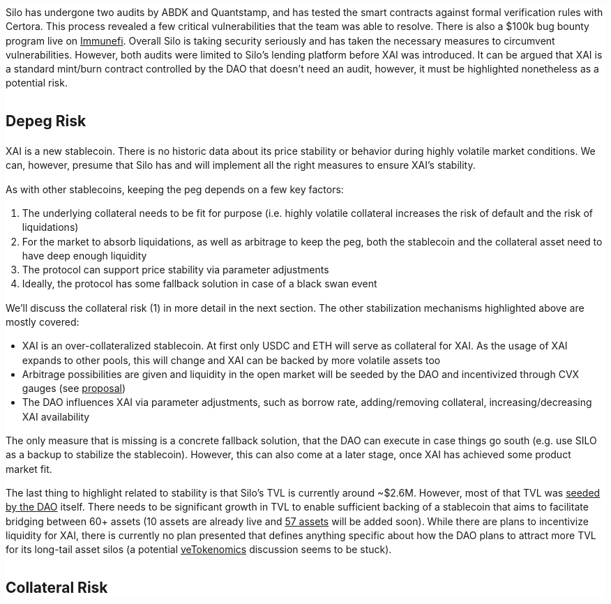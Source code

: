 Silo has undergone two audits by ABDK and Quantstamp, and has tested the smart contracts against formal verification rules with Certora. This process revealed a few critical vulnerabilities that the team was able to resolve. There is also a $100k bug bounty program live on [Immunefi](https://immunefi.com/bounty/silofinance/).
Overall Silo is taking security seriously and has taken the necessary measures to circumvent vulnerabilities. However, both audits were limited to Silo’s lending platform before XAI was introduced. It can be argued that XAI is a standard mint/burn contract controlled by the DAO that doesn’t need an audit, however, it must be highlighted nonetheless as a potential risk.


## Depeg Risk

XAI is a new stablecoin. There is no historic data about its price stability or behavior during highly volatile market conditions. We can, however, presume that Silo has and will implement all the right measures to ensure XAI’s stability.

As with other stablecoins, keeping the peg depends on a few key factors:



1. The underlying collateral needs to be fit for purpose (i.e. highly volatile collateral increases the risk of default and the risk of liquidations)
2. For the market to absorb liquidations, as well as arbitrage to keep the peg, both the stablecoin and the collateral asset need to have deep enough liquidity
3. The protocol can support price stability via parameter adjustments
4. Ideally, the protocol has some fallback solution in case of a black swan event

We’ll discuss the collateral risk (1) in more detail in the next section. The other stabilization mechanisms highlighted above are mostly covered:



* XAI is an over-collateralized stablecoin. At first only USDC and ETH will serve as collateral for XAI. As the usage of XAI expands to other pools, this will change and XAI can be backed by more volatile assets too
* Arbitrage possibilities are given and liquidity in the open market will be seeded by the DAO and incentivized through CVX gauges (see [proposal](https://gov.silo.finance/t/building-on-chain-liquidity-for-xai/309))
* The DAO influences XAI via parameter adjustments, such as borrow rate, adding/removing collateral, increasing/decreasing XAI availability

The only measure that is missing is a concrete fallback solution, that the DAO can execute in case things go south (e.g. use SILO as a backup to stabilize the stablecoin). However, this can also come at a later stage, once XAI has achieved some product market fit.

The last thing to highlight related to stability is that Silo’s TVL is currently around ~$2.6M. However, most of that TVL was [seeded by the DAO](https://snapshot.org/#/silofinance.eth/proposal/0x013bbb154af9317ab7a78b72a498d16e069fdba5e78b710e6785fc938d644e76) itself. There needs to be significant growth in TVL to enable sufficient backing of a stablecoin that aims to facilitate bridging between 60+ assets (10 assets are already live and [57 assets](https://gov.silo.finance/t/deploying-57-new-silos-to-the-protocol/306/2) will be added soon). While there are plans to incentivize liquidity for XAI, there is currently no plan presented that defines anything specific about how the DAO plans to attract more TVL for its long-tail asset silos (a potential [veTokenomics](https://gov.silo.finance/t/tokenomics-proposal-vesilo-v2/226) discussion seems to be stuck).


## Collateral Risk
